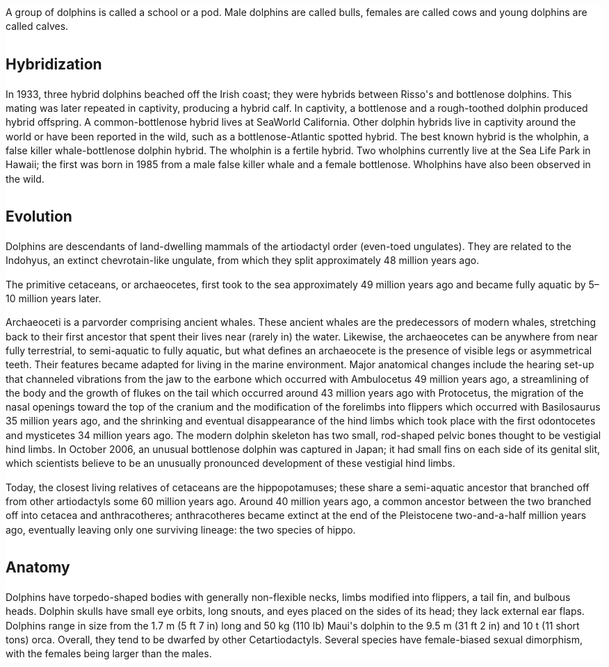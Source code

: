
A group of dolphins is called a school or a pod. Male dolphins are called bulls, females are called cows and young dolphins are called calves.


## Hybridization

In 1933, three hybrid dolphins beached off the Irish coast; they were hybrids between Risso's and bottlenose dolphins. This mating was later repeated in captivity, producing a hybrid calf. In captivity, a bottlenose and a rough-toothed dolphin produced hybrid offspring. A common-bottlenose hybrid lives at SeaWorld California. Other dolphin hybrids live in captivity around the world or have been reported in the wild, such as a bottlenose-Atlantic spotted hybrid. The best known hybrid is the wholphin, a false killer whale-bottlenose dolphin hybrid. The wholphin is a fertile hybrid. Two wholphins currently live at the Sea Life Park in Hawaii; the first was born in 1985 from a male false killer whale and a female bottlenose. Wholphins have also been observed in the wild.


## Evolution

Dolphins are descendants of land-dwelling mammals of the artiodactyl order (even-toed ungulates). They are related to the Indohyus, an extinct chevrotain-like ungulate, from which they split approximately 48 million years ago.


The primitive cetaceans, or archaeocetes, first took to the sea approximately 49 million years ago and became fully aquatic by 5–10 million years later.


Archaeoceti is a parvorder comprising ancient whales. These ancient whales are the predecessors of modern whales, stretching back to their first ancestor that spent their lives near (rarely in) the water. Likewise, the archaeocetes can be anywhere from near fully terrestrial, to semi-aquatic to fully aquatic, but what defines an archaeocete is the presence of visible legs or asymmetrical teeth. Their features became adapted for living in the marine environment. Major anatomical changes include the hearing set-up that channeled vibrations from the jaw to the earbone which occurred with Ambulocetus 49 million years ago, a streamlining of the body and the growth of flukes on the tail which occurred around 43 million years ago with Protocetus, the migration of the nasal openings toward the top of the cranium and the modification of the forelimbs into flippers which occurred with Basilosaurus 35 million years ago, and the shrinking and eventual disappearance of the hind limbs which took place with the first odontocetes and mysticetes 34 million years ago. The modern dolphin skeleton has two small, rod-shaped pelvic bones thought to be vestigial hind limbs. In October 2006, an unusual bottlenose dolphin was captured in Japan; it had small fins on each side of its genital slit, which scientists believe to be an unusually pronounced development of these vestigial hind limbs.


Today, the closest living relatives of cetaceans are the hippopotamuses; these share a semi-aquatic ancestor that branched off from other artiodactyls some 60 million years ago. Around 40 million years ago, a common ancestor between the two branched off into cetacea and anthracotheres; anthracotheres became extinct at the end of the Pleistocene two-and-a-half million years ago, eventually leaving only one surviving lineage: the two species of hippo.


## Anatomy

Dolphins have torpedo-shaped bodies with generally non-flexible necks, limbs modified into flippers, a tail fin, and bulbous heads. Dolphin skulls have small eye orbits, long snouts, and eyes placed on the sides of its head; they lack external ear flaps. Dolphins range in size from the 1.7 m (5 ft 7 in) long and 50 kg (110 lb) Maui's dolphin to the 9.5 m (31 ft 2 in) and 10 t (11 short tons) orca. Overall, they tend to be dwarfed by other Cetartiodactyls. Several species have female-biased sexual dimorphism, with the females being larger than the males.
